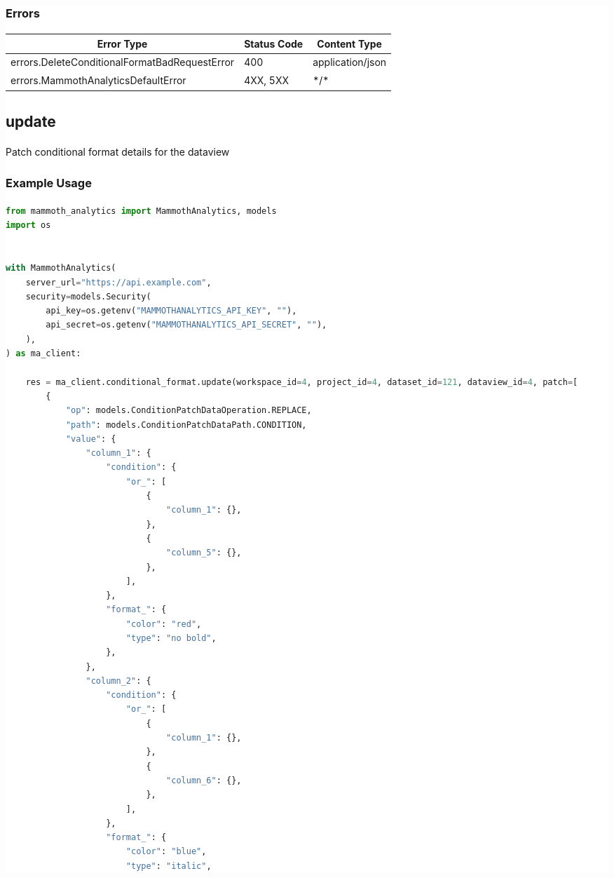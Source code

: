 ### Errors

| Error Type                                    | Status Code                                   | Content Type                                  |
| --------------------------------------------- | --------------------------------------------- | --------------------------------------------- |
| errors.DeleteConditionalFormatBadRequestError | 400                                           | application/json                              |
| errors.MammothAnalyticsDefaultError           | 4XX, 5XX                                      | \*/\*                                         |

## update

Patch conditional format details for the dataview

### Example Usage


```python
from mammoth_analytics import MammothAnalytics, models
import os


with MammothAnalytics(
    server_url="https://api.example.com",
    security=models.Security(
        api_key=os.getenv("MAMMOTHANALYTICS_API_KEY", ""),
        api_secret=os.getenv("MAMMOTHANALYTICS_API_SECRET", ""),
    ),
) as ma_client:

    res = ma_client.conditional_format.update(workspace_id=4, project_id=4, dataset_id=121, dataview_id=4, patch=[
        {
            "op": models.ConditionPatchDataOperation.REPLACE,
            "path": models.ConditionPatchDataPath.CONDITION,
            "value": {
                "column_1": {
                    "condition": {
                        "or_": [
                            {
                                "column_1": {},
                            },
                            {
                                "column_5": {},
                            },
                        ],
                    },
                    "format_": {
                        "color": "red",
                        "type": "no bold",
                    },
                },
                "column_2": {
                    "condition": {
                        "or_": [
                            {
                                "column_1": {},
                            },
                            {
                                "column_6": {},
                            },
                        ],
                    },
                    "format_": {
                        "color": "blue",
                        "type": "italic",
```